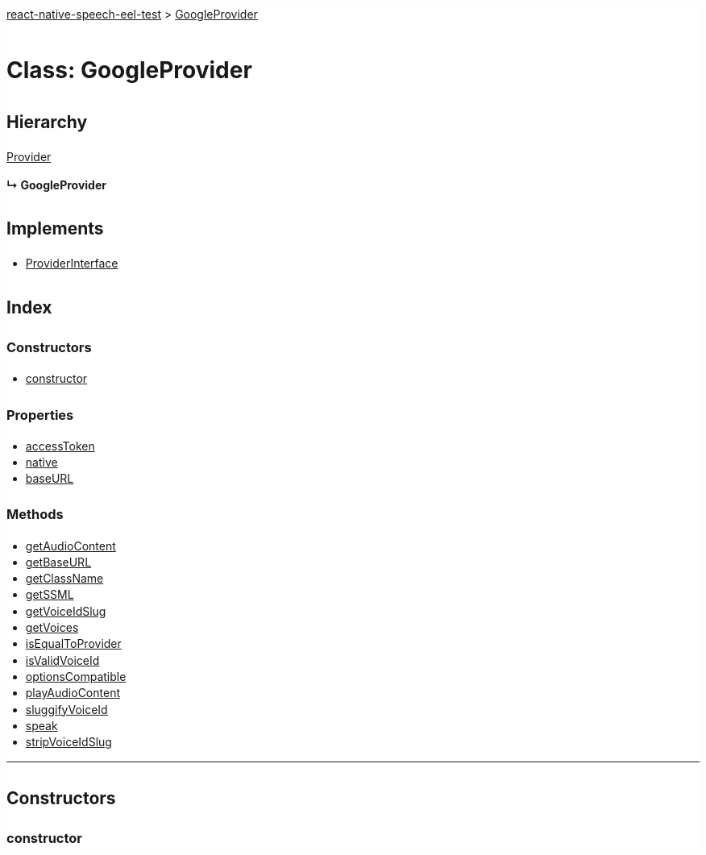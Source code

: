 [react-native-speech-eel-test](../README.md) > [GoogleProvider](../classes/googleprovider.md)

# Class: GoogleProvider

## Hierarchy

 [Provider](provider.md)

**↳ GoogleProvider**

## Implements

* [ProviderInterface](../interfaces/providerinterface.md)

## Index

### Constructors

* [constructor](googleprovider.md#constructor)

### Properties

* [accessToken](googleprovider.md#accesstoken)
* [native](googleprovider.md#native)
* [baseURL](googleprovider.md#baseurl)

### Methods

* [getAudioContent](googleprovider.md#getaudiocontent)
* [getBaseURL](googleprovider.md#getbaseurl)
* [getClassName](googleprovider.md#getclassname)
* [getSSML](googleprovider.md#getssml)
* [getVoiceIdSlug](googleprovider.md#getvoiceidslug)
* [getVoices](googleprovider.md#getvoices)
* [isEqualToProvider](googleprovider.md#isequaltoprovider)
* [isValidVoiceId](googleprovider.md#isvalidvoiceid)
* [optionsCompatible](googleprovider.md#optionscompatible)
* [playAudioContent](googleprovider.md#playaudiocontent)
* [sluggifyVoiceId](googleprovider.md#sluggifyvoiceid)
* [speak](googleprovider.md#speak)
* [stripVoiceIdSlug](googleprovider.md#stripvoiceidslug)

---

## Constructors

<a id="constructor"></a>

###  constructor
